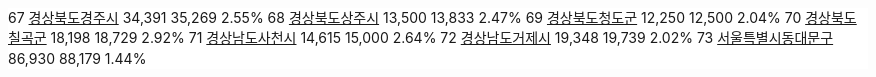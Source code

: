   <tr class="item">
    <td>67</td>
    <td><a href="/apt/경상북도경주시">경상북도경주시</a></td>
    <td>34,391</td>
    <td>35,269</td>
    <td>2.55%</td>
  </tr>

  <tr class="item">
    <td>68</td>
    <td><a href="/apt/경상북도상주시">경상북도상주시</a></td>
    <td>13,500</td>
    <td>13,833</td>
    <td>2.47%</td>
  </tr>

  <tr class="item">
    <td>69</td>
    <td><a href="/apt/경상북도청도군">경상북도청도군</a></td>
    <td>12,250</td>
    <td>12,500</td>
    <td>2.04%</td>
  </tr>

  <tr class="item">
    <td>70</td>
    <td><a href="/apt/경상북도칠곡군">경상북도칠곡군</a></td>
    <td>18,198</td>
    <td>18,729</td>
    <td>2.92%</td>
  </tr>

  <tr class="item">
    <td>71</td>
    <td><a href="/apt/경상남도사천시">경상남도사천시</a></td>
    <td>14,615</td>
    <td>15,000</td>
    <td>2.64%</td>
  </tr>

  <tr class="item">
    <td>72</td>
    <td><a href="/apt/경상남도거제시">경상남도거제시</a></td>
    <td>19,348</td>
    <td>19,739</td>
    <td>2.02%</td>
  </tr>

  <tr class="item">
    <td>73</td>
    <td><a href="/apt/서울특별시동대문구">서울특별시동대문구</a></td>
    <td>86,930</td>
    <td>88,179</td>
    <td>1.44%</td>
  </tr>
